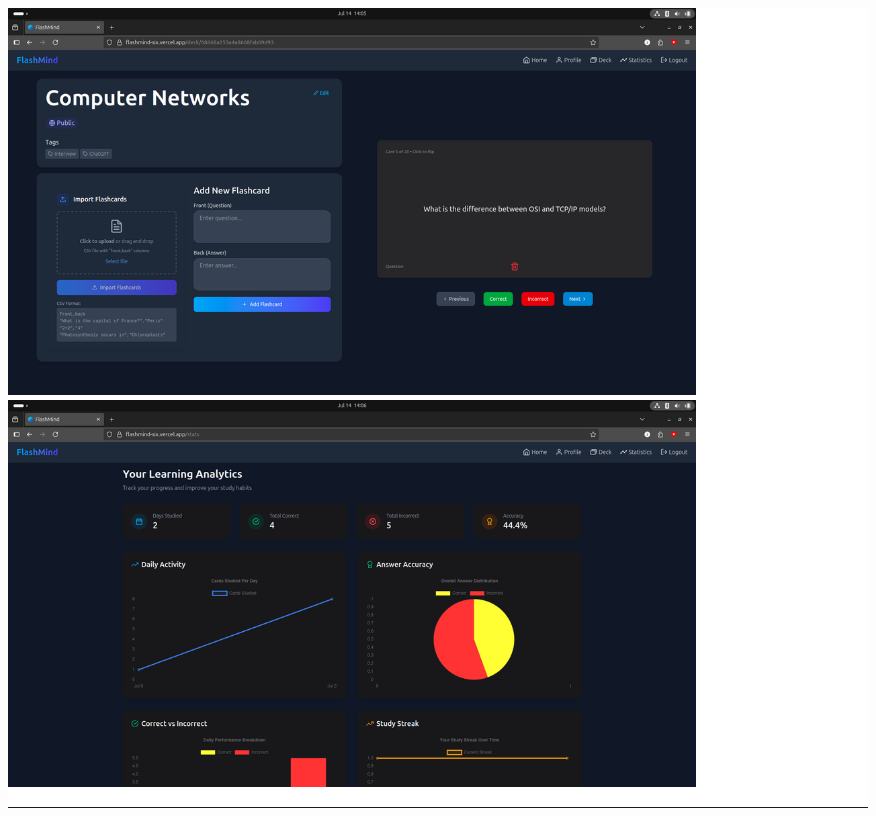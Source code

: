   <img src="frontend/src/assets/Screenshot from 2025-07-14 14-05-44.png" width="80%" alt="Cards Page" />
  <br/>
  <img src="frontend/src/assets/Screenshot from 2025-07-14 14-06-10.png" width="80%" alt="Statistics Page" />
</p>

---